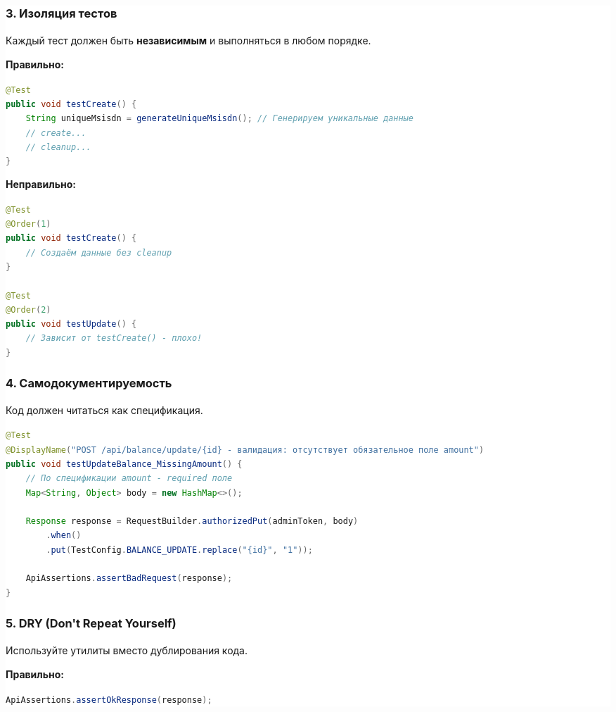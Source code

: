 ### 3. Изоляция тестов

Каждый тест должен быть **независимым** и выполняться в любом порядке.

**Правильно:**
```java
@Test
public void testCreate() {
    String uniqueMsisdn = generateUniqueMsisdn(); // Генерируем уникальные данные
    // create...
    // cleanup...
}
```

**Неправильно:**
```java
@Test
@Order(1)
public void testCreate() {
    // Создаём данные без cleanup
}

@Test
@Order(2)
public void testUpdate() {
    // Зависит от testCreate() - плохо!
}
```

### 4. Самодокументируемость

Код должен читаться как спецификация.

```java
@Test
@DisplayName("POST /api/balance/update/{id} - валидация: отсутствует обязательное поле amount")
public void testUpdateBalance_MissingAmount() {
    // По спецификации amount - required поле
    Map<String, Object> body = new HashMap<>();
    
    Response response = RequestBuilder.authorizedPut(adminToken, body)
        .when()
        .put(TestConfig.BALANCE_UPDATE.replace("{id}", "1"));
    
    ApiAssertions.assertBadRequest(response);
}
```

### 5. DRY (Don't Repeat Yourself)

Используйте утилиты вместо дублирования кода.

**Правильно:**
```java
ApiAssertions.assertOkResponse(response);
```
